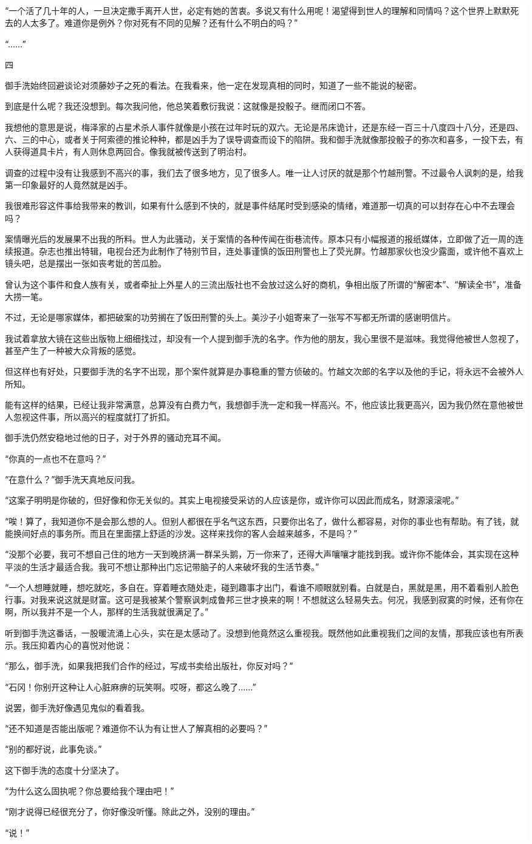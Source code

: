 “一个活了几十年的人，一旦决定撒手离开人世，必定有她的苦衷。多说又有什么用呢！渴望得到世人的理解和同情吗？这个世界上默默死去的人太多了。难道你是例外？你对死有不同的见解？还有什么不明白的吗？”

“……”

四

御手洗始终回避谈论对须藤妙子之死的看法。在我看来，他一定在发现真相的同时，知道了一些不能说的秘密。

到底是什么呢？我还没想到。每次我问他，他总笑着敷衍我说：这就像是投骰子。继而闭口不答。

我想他的意思是说，梅泽家的占星术杀人事件就像是小孩在过年时玩的双六。无论是吊床诡计，还是东经一百三十八度四十八分，还是四、六、三的中心，或者关于阿索德的推论种种，都是凶手为了误导调查而设下的陷阱。我和御手洗就像那投骰子的弥次和喜多，一投下去，有人获得道具卡片，有人则休息两回合。像我就被传送到了明治村。

调查的过程中没有让我感到不高兴的事，我们去了很多地方，见了很多人。唯一让人讨厌的就是那个竹越刑警。不过最令人讽刺的是，给我第一印象最好的人竟然就是凶手。

我很难形容这件事给我带来的教训，如果有什么感到不快的，就是事件结尾时受到感染的情绪，难道那一切真的可以封存在心中不去理会吗？

案情曝光后的发展果不出我的所料。世人为此骚动，关于案情的各种传闻在街巷流传。原本只有小幅报道的报纸媒体，立即做了近一周的连续报道。杂志也推出特辑，电视台还为此制作了特别节目，连处事谨慎的饭田刑警也上了荧光屏。竹越那家伙也没少露面，或许他不喜欢上镜头吧，总是摆出一张如丧考妣的苦瓜脸。

曾认为这个事件和食人族有关，或者牵扯上外星人的三流出版社也不会放过这么好的商机，争相出版了所谓的“解密本”、“解读全书”，准备大捞一笔。

不过，无论是哪家媒体，都把破案的功劳搁在了饭田刑警的头上。美沙子小姐寄来了一张写不写都无所谓的感谢明信片。

我试着拿放大镜在这些出版物上细细找过，却没有一个人提到御手洗的名字。作为他的朋友，我心里很不是滋味。我觉得他被世人忽视了，甚至产生了一种被大众背叛的感觉。

但这样也有好处，只要御手洗的名字不出现，那个案件就算是办事稳重的警方侦破的。竹越文次郎的名字以及他的手记，将永远不会被外人所知。

能有这样的结果，已经让我非常满意，总算没有白费力气，我想御手洗一定和我一样高兴。不，他应该比我更高兴，因为我仍然在意他被世人忽视这件事，所以高兴的程度就打了折扣。

御手洗仍然安稳地过他的日子，对于外界的骚动充耳不闻。

“你真的一点也不在意吗？”

“在意什么？”御手洗天真地反问我。

“这案子明明是你破的，但好像和你无关似的。其实上电视接受采访的人应该是你，或许你可以因此而成名，财源滚滚呢。”

“唉！算了，我知道你不是会那么想的人。但别人都很在乎名气这东西，只要你出名了，做什么都容易，对你的事业也有帮助。有了钱，就能换间好点的事务所。而且在里面摆上舒适的沙发。这样来找你的客人会越来越多，不是吗？”

“没那个必要，我可不想自己住的地方一天到晚挤满一群呆头鹅，万一你来了，还得大声嚷嚷才能找到我。或许你不能体会，其实现在这种平淡的生活才最适合我。我可不想让那种出门忘记带脑子的人来破坏我的生活节奏。”

“一个人想睡就睡，想吃就吃，多自在。穿着睡衣随处走，碰到趣事才出门，看谁不顺眼就别看。白就是白，黑就是黑，用不着看别人脸色行事。对我来说这就是财富。这可是我被某个警察讽刺成鲁邦三世才换来的啊！不想就这么轻易失去。何况，我感到寂寞的时候，还有你在啊，所以我并不是一个人，那样的生活我就很满足了。”

听到御手洗这番话，一股暖流涌上心头，实在是太感动了。没想到他竟然这么重视我。既然他如此重视我们之间的友情，那我应该也有所表示。我压抑着内心的喜悦对他说：

“那么，御手洗，如果我把我们合作的经过，写成书卖给出版社，你反对吗？”

“石冈！你别开这种让人心脏麻痹的玩笑啊。哎呀，都这么晚了……”

说罢，御手洗好像遇见鬼似的看着我。

“还不知道是否能出版呢？难道你不认为有让世人了解真相的必要吗？”

“别的都好说，此事免谈。”

这下御手洗的态度十分坚决了。

“为什么这么固执呢？你总要给我个理由吧！”

“刚才说得已经很充分了，你好像没听懂。除此之外，没别的理由。”

“说！”
